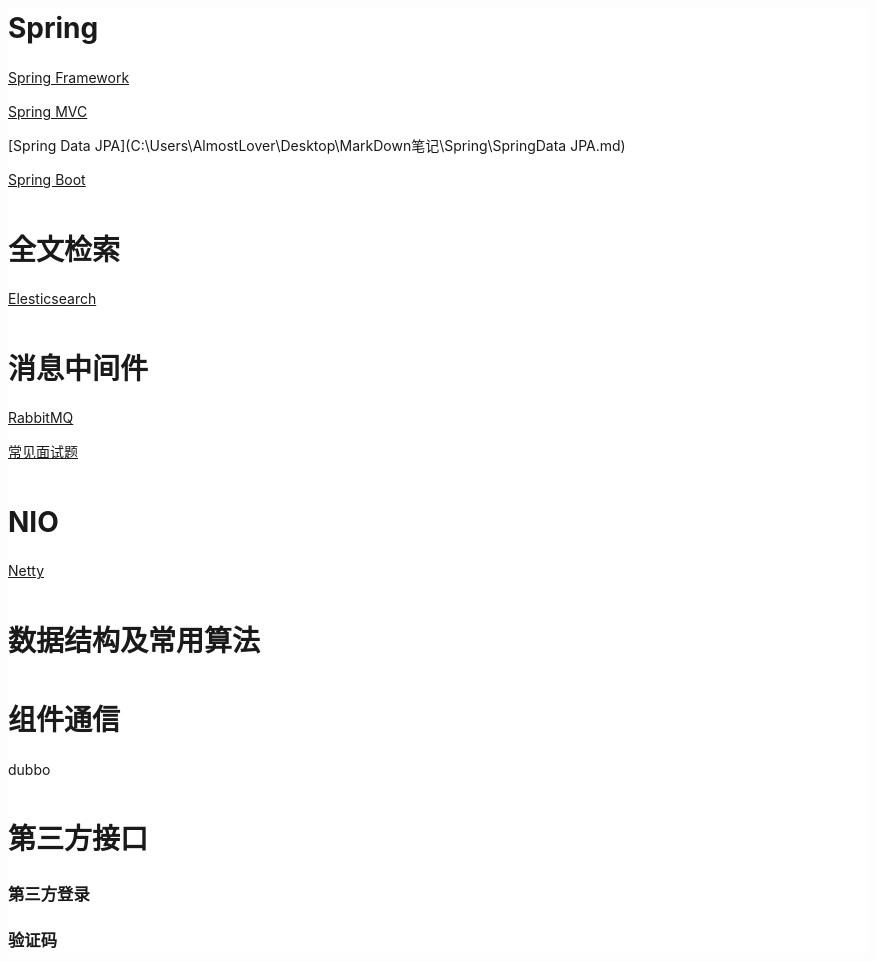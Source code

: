 
# Spring

[Spring Framework](C:\Users\AlmostLover\Desktop\MarkDown笔记\Spring\Spring.md)

[Spring MVC](C:\Users\AlmostLover\Desktop\MarkDown笔记\Spring\SpringMVC.md)

[Spring Data JPA](C:\Users\AlmostLover\Desktop\MarkDown笔记\Spring\SpringData JPA.md)

[Spring Boot](C:\Users\AlmostLover\Desktop\MarkDown笔记\Spring\SpringBoot.md)



# 全文检索

[Elesticsearch](全文检索\ElasticSearch.md)



# 消息中间件

[RabbitMQ](C:\Users\AlmostLover\Desktop\MarkDown笔记\消息队列\RabbitMQ.md)

[常见面试题](消息队中间件\常见面试题.md)





# NIO

[Netty](C:\Users\AlmostLover\Desktop\MarkDown笔记\NIO框架\Netty.md)





# 数据结构及常用算法







# 组件通信

dubbo



# 第三方接口

### 第三方登录

### 验证码
